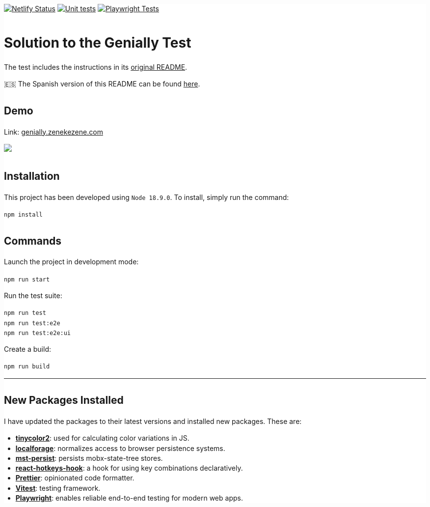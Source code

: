 [![Netlify Status](https://api.netlify.com/api/v1/badges/788ce94f-6177-4f99-a8e3-5a7139c0c558/deploy-status)](https://app.netlify.com/sites/genially-test/deploys)
[![Unit tests](https://github.com/ZenekeZene/frontend-code-test/actions/workflows/test-unit.yml/badge.svg)](https://github.com/ZenekeZene/frontend-code-test/actions/workflows/test-unit.yml)
[![Playwright Tests](https://github.com/ZenekeZene/frontend-code-test/actions/workflows/playwright.yml/badge.svg)](https://github.com/ZenekeZene/frontend-code-test/actions/workflows/playwright.yml)

# Solution to the Genially Test

The test includes the instructions in its [original README](./TEST_REQUIREMENTS.md).

🇪🇸 The Spanish version of this README can be found [here](./README_ES.md).

## Demo
Link: [genially.zenekezene.com](https://genially.zenekezene.com/)

<img src="https://s12.gifyu.com/images/SfFCS.gif" width="700" />

## Installation
This project has been developed using `Node 18.9.0`. To install, simply run the command:

	npm install

## Commands
Launch the project in development mode:

	npm run start

Run the test suite:

	npm run test
	npm run test:e2e
	npm run test:e2e:ui

Create a build:

	npm run build

---

## New Packages Installed
I have updated the packages to their latest versions and installed new packages. These are:

- **[tinycolor2](https://github.com/bgrins/TinyColor)**: used for calculating color variations in JS.
- **[localforage](https://github.com/localForage/localForage)**: normalizes access to browser persistence systems.
- **[mst-persist](https://github.com/agilgur5/mst-persist)**: persists mobx-state-tree stores.
- **[react-hotkeys-hook](https://github.com/JohannesKlauss/react-hotkeys-hook)**: a hook for using key combinations declaratively.
- **[Prettier](https://prettier.io/)**: opinionated code formatter.
- **[Vitest](https://vitest.dev/)**: testing framework.
- **[Playwright](https://playwright.dev/)**: enables reliable end-to-end testing for modern web apps.
